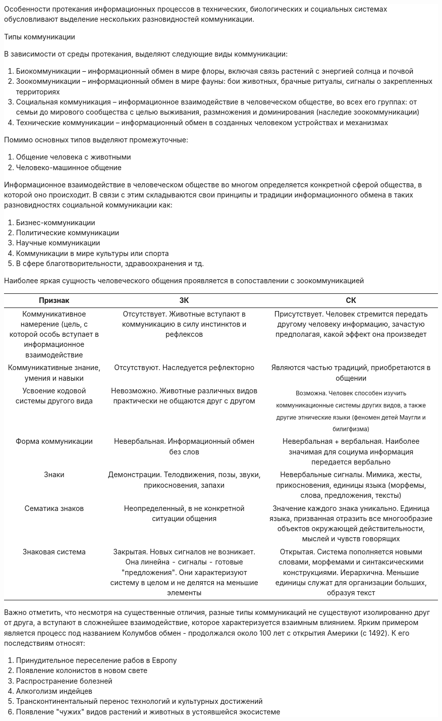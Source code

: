 Особенности протекания информационных процессов в технических, биологических и социальных системах обусловливают выделение нескольких разновидностей коммуникации. 

Типы коммуникации

В зависимости от среды протекания, выделяют следующие виды коммуникации:

1) Биокоммуникации – информационный обмен в мире флоры, включая связь растений с энергией солнца и почвой
1) Зоокоммуникации – информационный обмен в мире фауны: бои животных, брачные ритуалы, сигналы о закрепленных территориях
1) Социальная коммуникация – информационное взаимодействие в человеческом обществе, во всех его группах: от семьи до мирового сообщества с целью выживания, размножения и доминирования (наследие зоокоммуникации) 
1) Технические коммуникации – информационный обмен в созданных человеком устройствах и механизмах 

Помимо основных типов выделяют промежуточные:

1) Общение человека с животными
1) Человеко-машинное общение

Информационное взаимодействие в человеческом обществе во многом определяется конкретной сферой общества, в которой оно происходит. В связи с этим складываются свои принципы и традиции информационного обмена в таких разновидностях социальной коммуникации как: 

1) Бизнес-коммуникации 
1) Политические коммуникации
1) Научные коммуникации 
1) Коммуникации в мире культуры или спорта 
1) В сфере благотворительности, здравоохранения и тд.

Наиболее яркая сущность человеческого общения проявляется в сопоставлении с зоокоммуникацией 

|                                          Признак                                          |                                                                            ЗК                                                                            |                                                                                 СК                                                                                 |
| :---------------------------------------------------------------------------------------: | :------------------------------------------------------------------------------------------------------------------------------------------------------: | :----------------------------------------------------------------------------------------------------------------------------------------------------------------: |
| Коммуникативное намерение (цель, с которой особь вступает в информационное взаимодействие |                                       Отсутствует. Животные вступают в коммуникацию в силу инстинктов и рефлексов                                        |                      Присутствует. Человек стремится передать другому человеку информацию, зачастую предполагая, какой эффект она произведет                       |
|                          Коммуникативные знание, умения и навыки                          |                                                           Отсутствуют. Наследуется рефлекторно                                                           |                                                         Являются частью традиций, приобретаются в общении                                                          |
|                           Усвоение кодовой системы другого вида                           |                                        Невозможно. Животные различных видов практически не общаются друг с другом                                        |      <sub>Возможна. Человек способен изучить коммуникационные системы других видов, а также другие этнические языки (феномен детей Маугли и билигфизма)</sub>      |
|                                    Форма коммуникации                                     |                                                       Невербальная. Информационный обмен без слов                                                        |                                      Невербальная + вербальная. Наиболее значимая для социума информация передается вербально                                      |
|                                           Знаки                                           |                                              Демонстрации. Телодвижения, позы, звуки, прикосновения, запахи                                              |                              Невербальные сигналы. Мимика, жесты, прикосновения, единицы языка (морфемы, слова, предложения, тексты)                               |
|                                      Сематика знаков                                      |                                                     Неопределенный, в не конкретной ситуации общения                                                     |       Значение каждого знака уникально. Единица языка, призванная отразить все многообразие объектов окружающей действительности, мыслей и чувств говорящих        |
|                                     Знаковая система                                      | Закрытая. Новых сигналов не возникает. Она линейна - сигналы - готовые "предложения". Они характеризуют систему в целом и не делятся на меньшие элементы | Открытая. Система пополняется новыми словами, морфемами и синтаксическими конструкциями. Иерархична. Меньшие единицы служат для организации больших, образуя текст |


Важно отметить, что несмотря на существенные отличия, разные типы коммуникаций не существуют изолированно друг от друга, а вступают в сложнейшее взаимодействие, которое характеризуется взаимным влиянием. 
Ярким примером является процесс под названием Колумбов обмен - продолжался около 100 лет с открытия Америки (с 1492). К его последствиям относят:
1) Принудительное переселение рабов в Европу 
2) Появление колонистов в новом свете 
3) Распространение болезней 
4) Алкоголизм индейцев
5) Трансконтинентальный перенос технологий и культурных достижений
6) Появление "чужих" видов растений и животных в устоявшейся экосистеме 
